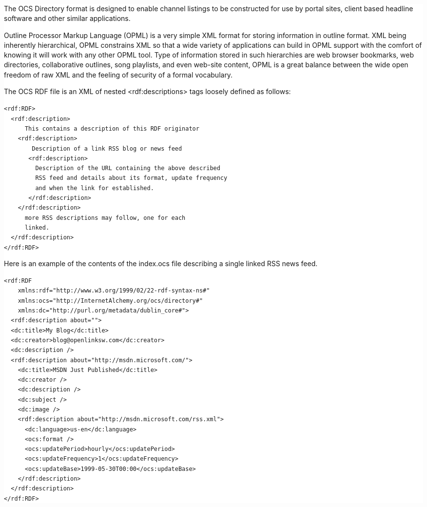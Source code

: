 The OCS Directory format is designed to enable channel listings to be
constructed for use by portal sites, client based headline software and
other similar applications.

Outline Processor Markup Language (OPML) is a very simple XML format for
storing information in outline format. XML being inherently
hierarchical, OPML constrains XML so that a wide variety of applications
can build in OPML support with the comfort of knowing it will work with
any other OPML tool. Type of information stored in such hierarchies are
web browser bookmarks, web directories, collaborative outlines, song
playlists, and even web-site content, OPML is a great balance between
the wide open freedom of raw XML and the feeling of security of a formal
vocabulary.

The OCS RDF file is an XML of nested \<rdf:descriptions\> tags loosely
defined as follows:

``` programlisting
<rdf:RDF>
  <rdf:description>
      This contains a description of this RDF originator
    <rdf:description>
        Description of a link RSS blog or news feed
       <rdf:description>
         Description of the URL containing the above described
         RSS feed and details about its format, update frequency
         and when the link for established.
       </rdf:description>
    </rdf:description>
      more RSS descriptions may follow, one for each
      linked.
  </rdf:description>
</rdf:RDF>
```

Here is an example of the contents of the index.ocs file describing a
single linked RSS news feed.

``` programlisting
<rdf:RDF
    xmlns:rdf="http://www.w3.org/1999/02/22-rdf-syntax-ns#"
    xmlns:ocs="http://InternetAlchemy.org/ocs/directory#"
    xmlns:dc="http://purl.org/metadata/dublin_core#">
  <rdf:description about="">
  <dc:title>My Blog</dc:title>
  <dc:creator>blog@openlinksw.com</dc:creator>
  <dc:description />
  <rdf:description about="http://msdn.microsoft.com/">
    <dc:title>MSDN Just Published</dc:title>
    <dc:creator />
    <dc:description />
    <dc:subject />
    <dc:image />
    <rdf:description about="http://msdn.microsoft.com/rss.xml">
      <dc:language>us-en</dc:language>
      <ocs:format />
      <ocs:updatePeriod>hourly</ocs:updatePeriod>
      <ocs:updateFrequency>1</ocs:updateFrequency>
      <ocs:updateBase>1999-05-30T00:00</ocs:updateBase>
    </rdf:description>
  </rdf:description>
</rdf:RDF>
```
